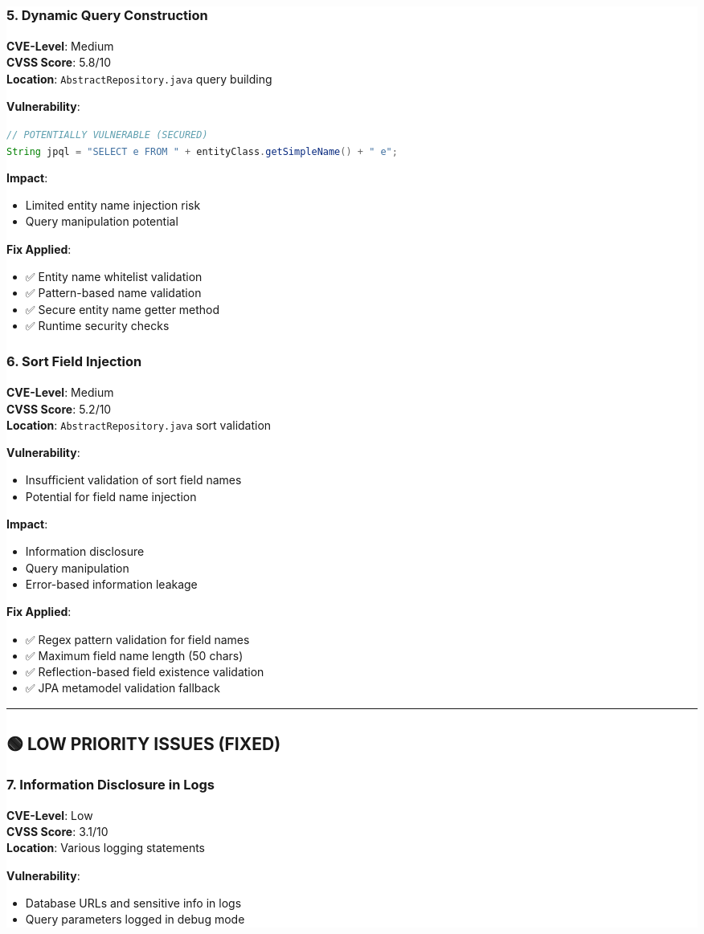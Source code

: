 ### 5. Dynamic Query Construction
**CVE-Level**: Medium  
**CVSS Score**: 5.8/10  
**Location**: `AbstractRepository.java` query building

**Vulnerability**:
```java
// POTENTIALLY VULNERABLE (SECURED)
String jpql = "SELECT e FROM " + entityClass.getSimpleName() + " e";
```

**Impact**:
- Limited entity name injection risk
- Query manipulation potential

**Fix Applied**:
- ✅ Entity name whitelist validation
- ✅ Pattern-based name validation
- ✅ Secure entity name getter method
- ✅ Runtime security checks

### 6. Sort Field Injection
**CVE-Level**: Medium  
**CVSS Score**: 5.2/10  
**Location**: `AbstractRepository.java` sort validation

**Vulnerability**:
- Insufficient validation of sort field names
- Potential for field name injection

**Impact**:
- Information disclosure
- Query manipulation
- Error-based information leakage

**Fix Applied**:
- ✅ Regex pattern validation for field names
- ✅ Maximum field name length (50 chars)
- ✅ Reflection-based field existence validation
- ✅ JPA metamodel validation fallback

---

## 🟢 LOW PRIORITY ISSUES (FIXED)

### 7. Information Disclosure in Logs
**CVE-Level**: Low  
**CVSS Score**: 3.1/10  
**Location**: Various logging statements

**Vulnerability**:
- Database URLs and sensitive info in logs
- Query parameters logged in debug mode
